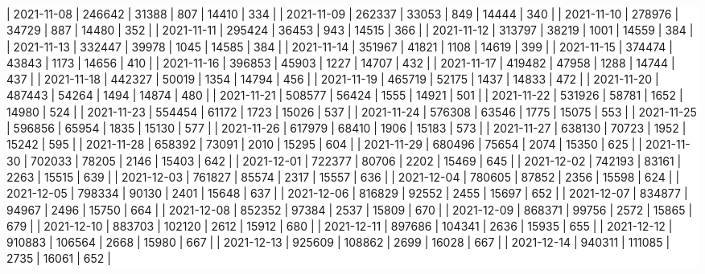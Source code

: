 | 2021-11-08 | 246642 | 31388 | 807 | 14410 | 334 |
| 2021-11-09 | 262337 | 33053 | 849 | 14444 | 340 |
| 2021-11-10 | 278976 | 34729 | 887 | 14480 | 352 |
| 2021-11-11 | 295424 | 36453 | 943 | 14515 | 366 |
| 2021-11-12 | 313797 | 38219 | 1001 | 14559 | 384 |
| 2021-11-13 | 332447 | 39978 | 1045 | 14585 | 384 |
| 2021-11-14 | 351967 | 41821 | 1108 | 14619 | 399 |
| 2021-11-15 | 374474 | 43843 | 1173 | 14656 | 410 |
| 2021-11-16 | 396853 | 45903 | 1227 | 14707 | 432 |
| 2021-11-17 | 419482 | 47958 | 1288 | 14744 | 437 |
| 2021-11-18 | 442327 | 50019 | 1354 | 14794 | 456 |
| 2021-11-19 | 465719 | 52175 | 1437 | 14833 | 472 |
| 2021-11-20 | 487443 | 54264 | 1494 | 14874 | 480 |
| 2021-11-21 | 508577 | 56424 | 1555 | 14921 | 501 |
| 2021-11-22 | 531926 | 58781 | 1652 | 14980 | 524 |
| 2021-11-23 | 554454 | 61172 | 1723 | 15026 | 537 |
| 2021-11-24 | 576308 | 63546 | 1775 | 15075 | 553 |
| 2021-11-25 | 596856 | 65954 | 1835 | 15130 | 577 |
| 2021-11-26 | 617979 | 68410 | 1906 | 15183 | 573 |
| 2021-11-27 | 638130 | 70723 | 1952 | 15242 | 595 |
| 2021-11-28 | 658392 | 73091 | 2010 | 15295 | 604 |
| 2021-11-29 | 680496 | 75654 | 2074 | 15350 | 625 |
| 2021-11-30 | 702033 | 78205 | 2146 | 15403 | 642 |
| 2021-12-01 | 722377 | 80706 | 2202 | 15469 | 645 |
| 2021-12-02 | 742193 | 83161 | 2263 | 15515 | 639 |
| 2021-12-03 | 761827 | 85574 | 2317 | 15557 | 636 |
| 2021-12-04 | 780605 | 87852 | 2356 | 15598 | 624 |
| 2021-12-05 | 798334 | 90130 | 2401 | 15648 | 637 |
| 2021-12-06 | 816829 | 92552 | 2455 | 15697 | 652 |
| 2021-12-07 | 834877 | 94967 | 2496 | 15750 | 664 |
| 2021-12-08 | 852352 | 97384 | 2537 | 15809 | 670 |
| 2021-12-09 | 868371 | 99756 | 2572 | 15865 | 679 |
| 2021-12-10 | 883703 | 102120 | 2612 | 15912 | 680 |
| 2021-12-11 | 897686 | 104341 | 2636 | 15935 | 655 |
| 2021-12-12 | 910883 | 106564 | 2668 | 15980 | 667 |
| 2021-12-13 | 925609 | 108862 | 2699 | 16028 | 667 |
| 2021-12-14 | 940311 | 111085 | 2735 | 16061 | 652 |